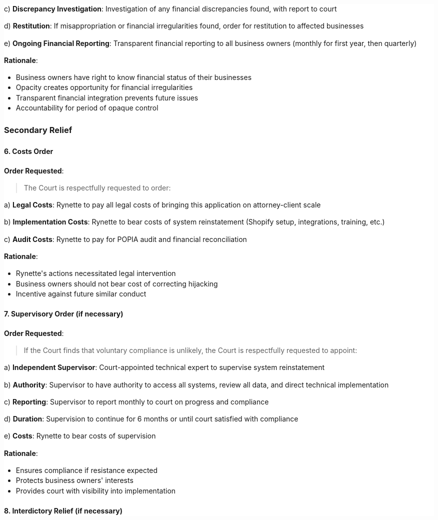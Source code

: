c) **Discrepancy Investigation**: Investigation of any financial discrepancies found, with report to court

d) **Restitution**: If misappropriation or financial irregularities found, order for restitution to affected businesses

e) **Ongoing Financial Reporting**: Transparent financial reporting to all business owners (monthly for first year, then quarterly)

**Rationale**:
- Business owners have right to know financial status of their businesses
- Opacity creates opportunity for financial irregularities
- Transparent financial integration prevents future issues
- Accountability for period of opaque control

### Secondary Relief

#### 6. Costs Order

**Order Requested**:
> The Court is respectfully requested to order:

a) **Legal Costs**: Rynette to pay all legal costs of bringing this application on attorney-client scale

b) **Implementation Costs**: Rynette to bear costs of system reinstatement (Shopify setup, integrations, training, etc.)

c) **Audit Costs**: Rynette to pay for POPIA audit and financial reconciliation

**Rationale**:
- Rynette's actions necessitated legal intervention
- Business owners should not bear cost of correcting hijacking
- Incentive against future similar conduct

#### 7. Supervisory Order (if necessary)

**Order Requested**:
> If the Court finds that voluntary compliance is unlikely, the Court is respectfully requested to appoint:

a) **Independent Supervisor**: Court-appointed technical expert to supervise system reinstatement

b) **Authority**: Supervisor to have authority to access all systems, review all data, and direct technical implementation

c) **Reporting**: Supervisor to report monthly to court on progress and compliance

d) **Duration**: Supervision to continue for 6 months or until court satisfied with compliance

e) **Costs**: Rynette to bear costs of supervision

**Rationale**:
- Ensures compliance if resistance expected
- Protects business owners' interests
- Provides court with visibility into implementation

#### 8. Interdictory Relief (if necessary)
